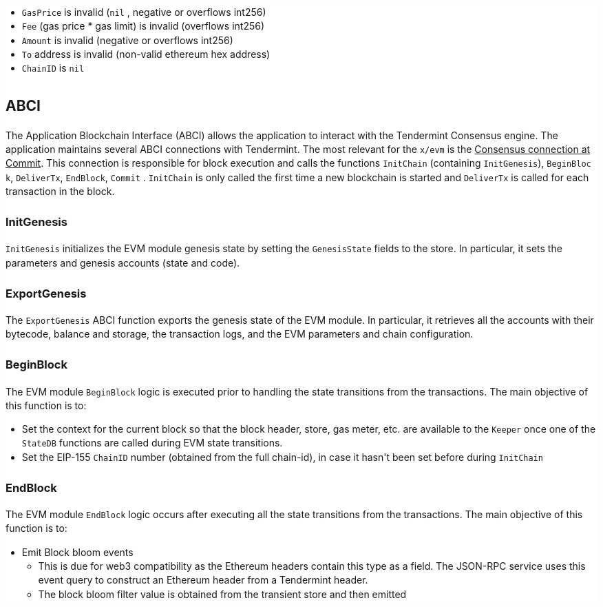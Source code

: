 - `GasPrice` is invalid (`nil` , negative or overflows int256)
- `Fee` (gas price * gas limit) is invalid (overflows int256)
- `Amount` is invalid (negative or overflows int256)
- `To` address is invalid (non-valid ethereum hex address)
- `ChainID` is `nil`

## ABCI

The Application Blockchain Interface (ABCI) allows the application to interact with the Tendermint Consensus engine.
The application maintains several ABCI connections with Tendermint.
The most relevant for the  `x/evm` is the [Consensus connection at Commit](https://docs.tendermint.com/v0.33/app-dev/app-development.html#consensus-connection).
This connection is responsible for block execution and calls the functions `InitChain`
(containing `InitGenesis`), `BeginBlock`, `DeliverTx`, `EndBlock`, `Commit` .
`InitChain` is only called the first time a new blockchain is started
and `DeliverTx` is called for each transaction in the block.

### InitGenesis

`InitGenesis` initializes the EVM module genesis state by setting the `GenesisState` fields to the store.
In particular, it sets the parameters and genesis accounts (state and code).

### ExportGenesis

The `ExportGenesis` ABCI function exports the genesis state of the EVM module.
In particular, it retrieves all the accounts with their bytecode, balance and storage, the transaction logs,
and the EVM parameters and chain configuration.

### BeginBlock

The EVM module `BeginBlock` logic is executed prior to handling the state transitions from the transactions.
The main objective of this function is to:

- Set the context for the current block so that the block header, store, gas meter, etc.
  are available to the `Keeper` once one of the `StateDB` functions are called during EVM state transitions.
- Set the EIP-155 `ChainID` number (obtained from the full chain-id),
  in case it hasn't been set before during `InitChain`

### EndBlock

The EVM module `EndBlock` logic occurs after executing all the state transitions from the transactions.
The main objective of this function is to:

- Emit Block bloom events
    - This is due for web3 compatibility as the Ethereum headers contain this type as a field.
      The JSON-RPC service uses this event query to construct an Ethereum header from a Tendermint header.
    - The block bloom filter value is obtained from the transient store and then emitted
